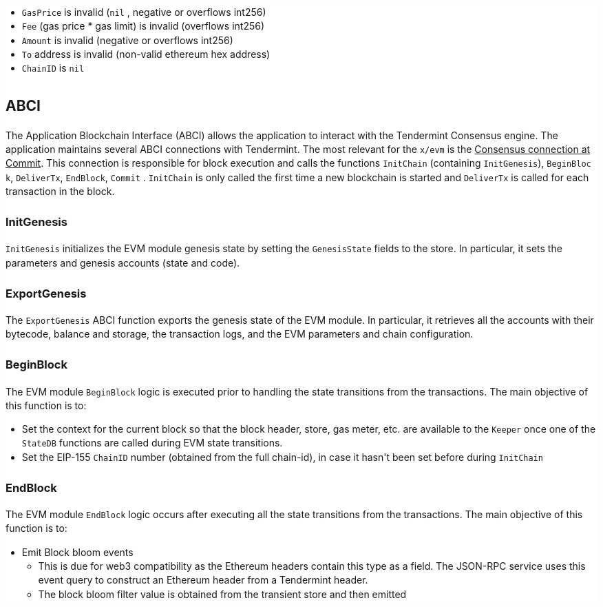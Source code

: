 - `GasPrice` is invalid (`nil` , negative or overflows int256)
- `Fee` (gas price * gas limit) is invalid (overflows int256)
- `Amount` is invalid (negative or overflows int256)
- `To` address is invalid (non-valid ethereum hex address)
- `ChainID` is `nil`

## ABCI

The Application Blockchain Interface (ABCI) allows the application to interact with the Tendermint Consensus engine.
The application maintains several ABCI connections with Tendermint.
The most relevant for the  `x/evm` is the [Consensus connection at Commit](https://docs.tendermint.com/v0.33/app-dev/app-development.html#consensus-connection).
This connection is responsible for block execution and calls the functions `InitChain`
(containing `InitGenesis`), `BeginBlock`, `DeliverTx`, `EndBlock`, `Commit` .
`InitChain` is only called the first time a new blockchain is started
and `DeliverTx` is called for each transaction in the block.

### InitGenesis

`InitGenesis` initializes the EVM module genesis state by setting the `GenesisState` fields to the store.
In particular, it sets the parameters and genesis accounts (state and code).

### ExportGenesis

The `ExportGenesis` ABCI function exports the genesis state of the EVM module.
In particular, it retrieves all the accounts with their bytecode, balance and storage, the transaction logs,
and the EVM parameters and chain configuration.

### BeginBlock

The EVM module `BeginBlock` logic is executed prior to handling the state transitions from the transactions.
The main objective of this function is to:

- Set the context for the current block so that the block header, store, gas meter, etc.
  are available to the `Keeper` once one of the `StateDB` functions are called during EVM state transitions.
- Set the EIP-155 `ChainID` number (obtained from the full chain-id),
  in case it hasn't been set before during `InitChain`

### EndBlock

The EVM module `EndBlock` logic occurs after executing all the state transitions from the transactions.
The main objective of this function is to:

- Emit Block bloom events
    - This is due for web3 compatibility as the Ethereum headers contain this type as a field.
      The JSON-RPC service uses this event query to construct an Ethereum header from a Tendermint header.
    - The block bloom filter value is obtained from the transient store and then emitted
